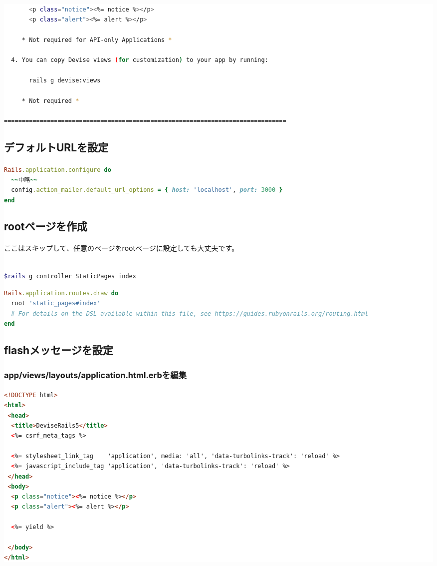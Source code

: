 ```bash
       <p class="notice"><%= notice %></p>
       <p class="alert"><%= alert %></p>

     * Not required for API-only Applications *

  4. You can copy Devise views (for customization) to your app by running:

       rails g devise:views
       
     * Not required *

===============================================================================
```

## デフォルトURLを設定
```config/development.rb
Rails.application.configure do
  ~~中略~~
  config.action_mailer.default_url_options = { host: 'localhost', port: 3000 }
end
```

## rootページを作成
ここはスキップして、任意のページをrootページに設定しても大丈夫です。

```bash

$rails g controller StaticPages index
```

```route.rb
Rails.application.routes.draw do
  root 'static_pages#index'
  # For details on the DSL available within this file, see https://guides.rubyonrails.org/routing.html
end
```

## flashメッセージを設定
### app/views/layouts/application.html.erbを編集
```html
<!DOCTYPE html>
<html> 
 <head>
  <title>DeviseRails5</title>
  <%= csrf_meta_tags %>

  <%= stylesheet_link_tag    'application', media: 'all', 'data-turbolinks-track': 'reload' %>
  <%= javascript_include_tag 'application', 'data-turbolinks-track': 'reload' %>
 </head>
 <body>
  <p class="notice"><%= notice %></p>
  <p class="alert"><%= alert %></p>

  <%= yield %>

 </body> 
</html>
```
